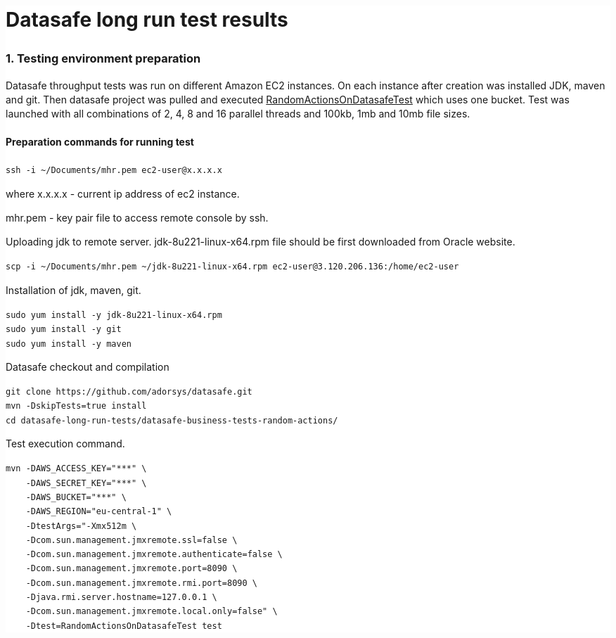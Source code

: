 # Datasafe long run test results

### 1. Testing environment preparation
Datasafe throughput tests was run on different Amazon EC2 instances. On each instance after creation was installed JDK, maven and git. Then datasafe project was pulled and executed 
[RandomActionsOnDatasafeTest](datasafe-business-tests-random-actions/src/test/java/de/adorsys/datasafe/business/impl/e2e/randomactions/RandomActionsOnDatasafeTest.java) which uses one bucket. Test was launched with all combinations of 2, 4, 8 and 16 parallel threads and 100kb, 1mb and 10mb file sizes.

#### Preparation commands for running test

```text
ssh -i ~/Documents/mhr.pem ec2-user@x.x.x.x
```

where x.x.x.x - current ip address of ec2 instance.

mhr.pem - key pair file to access remote console by ssh.

Uploading jdk to remote server. jdk-8u221-linux-x64.rpm file should be first downloaded from Oracle website.
```text
scp -i ~/Documents/mhr.pem ~/jdk-8u221-linux-x64.rpm ec2-user@3.120.206.136:/home/ec2-user
```
Installation of jdk, maven, git.
```text
sudo yum install -y jdk-8u221-linux-x64.rpm
sudo yum install -y git
sudo yum install -y maven
```

Datasafe checkout and compilation

```text
git clone https://github.com/adorsys/datasafe.git
mvn -DskipTests=true install
cd datasafe-long-run-tests/datasafe-business-tests-random-actions/
```

Test execution command.

```text
mvn -DAWS_ACCESS_KEY="***" \
    -DAWS_SECRET_KEY="***" \
    -DAWS_BUCKET="***" \
    -DAWS_REGION="eu-central-1" \
    -DtestArgs="-Xmx512m \
    -Dcom.sun.management.jmxremote.ssl=false \
    -Dcom.sun.management.jmxremote.authenticate=false \
    -Dcom.sun.management.jmxremote.port=8090 \
    -Dcom.sun.management.jmxremote.rmi.port=8090 \
    -Djava.rmi.server.hostname=127.0.0.1 \
    -Dcom.sun.management.jmxremote.local.only=false" \
    -Dtest=RandomActionsOnDatasafeTest test
```
